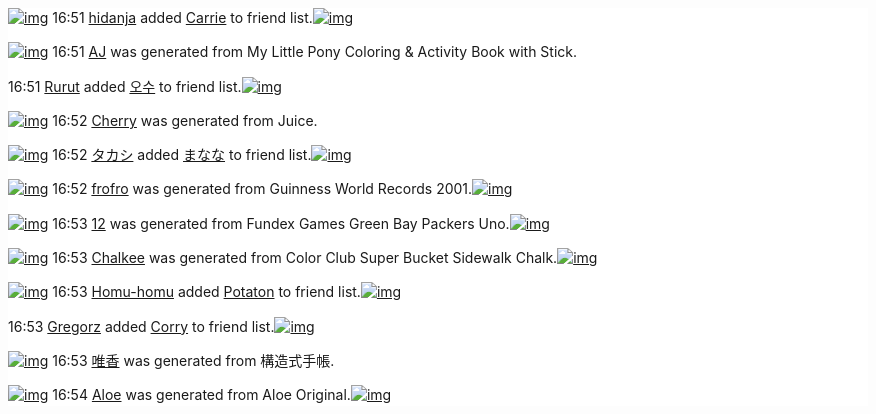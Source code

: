 [![img](http://img30.imageshack.us/img30/390/jj37.jpg)](http://www.barcodekanojo.com/user/337170/hidanja) 16:51 [hidanja](http://www.barcodekanojo.com/user/337170/hidanja) added [Carrie](http://www.barcodekanojo.com/kanojo/2433079/Carrie) to friend list.[![img](http://kacdn05.appspot.com/4897614289960960/ef22.png)](http://www.barcodekanojo.com/kanojo/2433079/Carrie)

[![img](http://kacdn01.appspot.com/5484973079396352/8d1f.png)](http://www.barcodekanojo.com/kanojo/2643993/AJ) 16:51 [AJ](http://www.barcodekanojo.com/kanojo/2643993/AJ) was generated from My Little Pony Coloring &amp; Activity Book with Stick.

16:51 [Rurut](http://www.barcodekanojo.com/user/419795/Rurut) added [오수](http://www.barcodekanojo.com/kanojo/2314863/%EC%98%A4%EC%88%98) to friend list.[![img](http://kacdn05.appspot.com/6718308103487488/070d.png)](http://www.barcodekanojo.com/kanojo/2314863/%EC%98%A4%EC%88%98)

[![img](http://kacdn02.appspot.com/4868672384401408/5376.png)](http://www.barcodekanojo.com/kanojo/2643994/Cherry) 16:52 [Cherry](http://www.barcodekanojo.com/kanojo/2643994/Cherry) was generated from Juice.

[![img](http://img14.imageshack.us/img14/7444/3f12.jpg)](http://www.barcodekanojo.com/user/418892/%E3%82%BF%E3%82%AB%E3%82%B7) 16:52 [タカシ](http://www.barcodekanojo.com/user/418892/%E3%82%BF%E3%82%AB%E3%82%B7) added [まなな](http://www.barcodekanojo.com/kanojo/2585179/%E3%81%BE%E3%81%AA%E3%81%AA) to friend list.[![img](http://kacdn01.appspot.com/4843451799568384/ea12.png)](http://www.barcodekanojo.com/kanojo/2585179/%E3%81%BE%E3%81%AA%E3%81%AA)

[![img](http://kacdn05.appspot.com/5464554536435712/a841.png)](http://www.barcodekanojo.com/kanojo/2643995/frofro) 16:52 [frofro](http://www.barcodekanojo.com/kanojo/2643995/frofro) was generated from Guinness World Records 2001.[![img](http://kacdn01.appspot.com/6301404217999360/f4ef.jpg)](http://www.barcodekanojo.com/product_images/barcode/5144106/1385106712/Guinness%20World%20Records%202001.jpg)

[![img](http://kacdn02.appspot.com/6349896680472576/fb19.png)](http://www.barcodekanojo.com/kanojo/2643996/12) 16:53 [12](http://www.barcodekanojo.com/kanojo/2643996/12) was generated from Fundex Games Green Bay Packers Uno.[![img](http://kacdn05.appspot.com/4593448195719168/d233.jpg)](http://www.barcodekanojo.com/product_images/barcode/5144107/1385106727/Fundex%20Games%20Green%20Bay%20Packers%20Uno.jpg)

[![img](http://kacdn01.appspot.com/6279052671320064/2e9f.png)](http://www.barcodekanojo.com/kanojo/2643997/Chalkee) 16:53 [Chalkee](http://www.barcodekanojo.com/kanojo/2643997/Chalkee) was generated from Color Club Super Bucket Sidewalk Chalk.[![img](http://kacdn04.appspot.com/6274202847936512/696a.jpg)](http://www.barcodekanojo.com/product_images/barcode/5144108/1385106735/Color%20Club%20Super%20Bucket%20Sidewalk%20Chalk.jpg)

[![img](http://kacdn03.appspot.com/4610229438251008/a09e.jpg)](http://www.barcodekanojo.com/user/399450/%20Homu-homu) 16:53 [ Homu-homu](http://www.barcodekanojo.com/user/399450/%20Homu-homu) added [Potaton](http://www.barcodekanojo.com/kanojo/2498371/Potaton) to friend list.[![img](http://kacdn03.appspot.com/5466924553076736/a18d.png)](http://www.barcodekanojo.com/kanojo/2498371/Potaton)

16:53 [Gregorz](http://www.barcodekanojo.com/user/419874/Gregorz) added [Corry](http://www.barcodekanojo.com/kanojo/2479453/Corry) to friend list.[![img](http://kacdn02.appspot.com/5475063381884928/e9ed.png)](http://www.barcodekanojo.com/kanojo/2479453/Corry)

[![img](http://kacdn01.appspot.com/4883388687187968/430a.png)](http://www.barcodekanojo.com/kanojo/2643998/%E5%94%AF%E9%A6%99) 16:53 [唯香](http://www.barcodekanojo.com/kanojo/2643998/%E5%94%AF%E9%A6%99) was generated from 構造式手帳.

[![img](http://kacdn01.appspot.com/4606367994216448/a270.png)](http://www.barcodekanojo.com/kanojo/2643999/Aloe) 16:54 [Aloe](http://www.barcodekanojo.com/kanojo/2643999/Aloe) was generated from Aloe Original.[![img](http://kacdn05.appspot.com/5955494531301376/7edc.jpg)](http://www.barcodekanojo.com/product_images/barcode/3563988/1327233467/Aloe%20Original.jpg)

